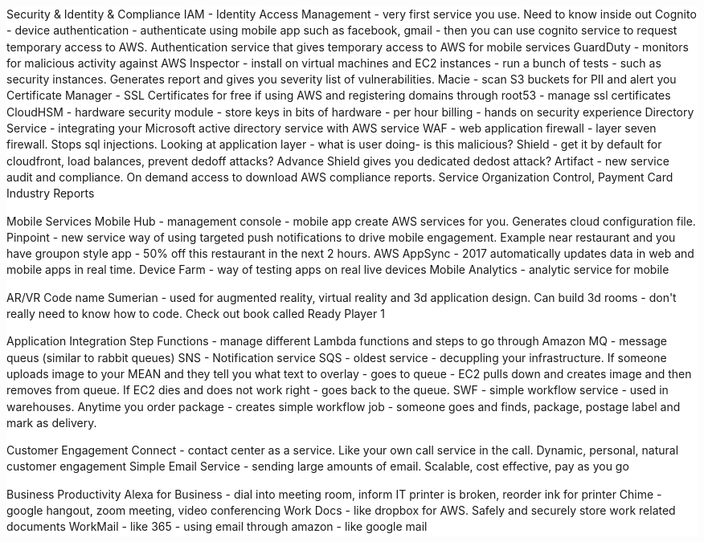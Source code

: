 Security & Identity & Compliance
IAM - Identity Access Management - very first service you use.  Need to know inside out
Cognito - device authentication - authenticate using mobile app such as facebook, gmail - then you can use cognito service to request temporary access to AWS.  Authentication service that gives temporary access to AWS for mobile services
GuardDuty - monitors for malicious activity against AWS 
Inspector - install on virtual machines and EC2 instances - run a bunch of tests - such as security instances.  Generates report and gives you severity list of vulnerabilities.
Macie - scan S3 buckets for PII and alert you
Certificate Manager - SSL Certificates for free if using AWS and registering domains through root53 - manage ssl certificates
CloudHSM - hardware security module - store keys in bits of hardware - per hour billing - hands on security experience
Directory Service - integrating your Microsoft active directory service with AWS service
WAF - web application firewall - layer seven firewall.  Stops sql injections.  Looking at application layer - what is user doing- is this malicious?
Shield - get it by default for cloudfront, load balances, prevent dedoff attacks?  Advance Shield gives you dedicated dedost attack?
Artifact - new service audit and compliance.  On demand access to download AWS compliance reports.  Service Organization Control, Payment Card Industry Reports
 
Mobile Services
Mobile Hub - management console - mobile app create AWS services for you.  Generates cloud configuration file.
Pinpoint - new service way of using targeted push notifications to drive mobile engagement.  Example near restaurant and you have groupon style app - 50% off this restaurant in the next 2 hours.
AWS AppSync - 2017 automatically updates data in web and mobile apps in real time.
Device Farm - way of testing apps on real live devices 
Mobile Analytics - analytic service for mobile
 
AR/VR
Code name Sumerian - used for augmented reality, virtual reality and 3d application design.
Can build 3d rooms - don't really need to know how to code.
Check out book called Ready Player 1
 
Application Integration
Step Functions - manage different Lambda functions and steps to go through
Amazon MQ - message queus (similar to rabbit queues)
SNS - Notification service
SQS - oldest service - decuppling your infrastructure.  If someone uploads image to your MEAN and they tell you what text to overlay - goes to queue - EC2 pulls down and creates image and then removes from queue.  If EC2 dies and does not work right - goes back to the queue.
SWF - simple workflow service - used in warehouses.  Anytime you order package - creates simple workflow job - someone goes and finds, package, postage label and mark as delivery.  
 
Customer Engagement
Connect - contact center as a service.  Like your own call service in the call.  Dynamic, personal, natural customer engagement
Simple Email Service - sending large amounts of email.  Scalable, cost effective, pay as you go
 
Business Productivity
Alexa for Business - dial into meeting room, inform IT printer is broken, reorder ink for printer
Chime - google hangout, zoom meeting, video conferencing
Work Docs - like dropbox for AWS.  Safely and securely store work related documents
WorkMail - like 365 - using email through amazon - like google mail
 